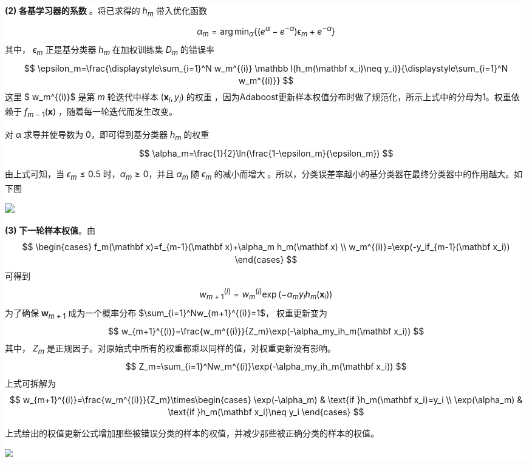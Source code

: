 **(2) 各基学习器的系数** 。将已求得的 $h_m$ 带入优化函数
$$
\alpha_m=\arg\min_{\alpha}\left\{(e^{\alpha}-e^{-\alpha})\epsilon_m+e^{-\alpha}\right\}
$$
其中， $\epsilon_m$ 正是基分类器 $h_m$ 在加权训练集 $D_m$ 的错误率
$$
\epsilon_m=\frac{\displaystyle\sum_{i=1}^N  w_m^{(i)} \mathbb I(h_m(\mathbf x_i)\neq y_i)}{\displaystyle\sum_{i=1}^N w_m^{(i)}}
$$
这里 $ w_m^{(i)}$ 是第 $m$ 轮迭代中样本 $(\mathbf x_i,y_i)$ 的权重 ，因为Adaboost更新样本权值分布时做了规范化，所示上式中的分母为1。权重依赖于 $f_{m-1}(\mathbf x)$ ，随着每一轮迭代而发生改变。

对 $\alpha$ 求导并使导数为 0，即可得到基分类器 $h_m$ 的权重
$$
\alpha_m=\frac{1}{2}\ln(\frac{1-\epsilon_m}{\epsilon_m})
$$

由上式可知，当 $\epsilon_m\leqslant 0.5$ 时，$\alpha_m\geqslant 0$，并且 $\alpha_m$ 随 $\epsilon_m$ 的减小而增大 。所以，分类误差率越小的基分类器在最终分类器中的作用越大。如下图

![](https://warehouse-1310574346.cos.ap-shanghai.myqcloud.com/images/ML/AdaBoost_alpha.svg)

**(3) 下一轮样本权值**。由
$$
\begin{cases}
f_m(\mathbf x)=f_{m-1}(\mathbf x)+\alpha_m h_m(\mathbf x) \\
 w_m^{(i)}=\exp(-y_if_{m-1}(\mathbf x_i))
\end{cases}
$$
可得到
$$
w_{m+1}^{(i)}= w_m^{(i)}\exp(-\alpha_my_ih_m(\mathbf x_i))
$$
为了确保  $\mathbf w_{m+1}$ 成为一个概率分布 $\sum_{i=1}^Nw_{m+1}^{(i)}=1$， 权重更新变为
$$
w_{m+1}^{(i)}=\frac{w_m^{(i)}}{Z_m}\exp(-\alpha_my_ih_m(\mathbf x_i))
$$
其中， $Z_m$ 是正规因子。对原始式中所有的权重都乘以同样的值，对权重更新没有影响。
$$
Z_m=\sum_{i=1}^Nw_m^{(i)}\exp(-\alpha_my_ih_m(\mathbf x_i))
$$
上式可拆解为 
$$
w_{m+1}^{(i)}=\frac{w_m^{(i)}}{Z_m}\times\begin{cases}
\exp(-\alpha_m) & \text{if }h_m(\mathbf x_i)=y_i \\
\exp(\alpha_m) & \text{if }h_m(\mathbf x_i)\neq y_i 
\end{cases}
$$

上式给出的权值更新公式增加那些被错误分类的样本的权值，并减少那些被正确分类的样本的权值。

<img src="https://warehouse-1310574346.cos.ap-shanghai.myqcloud.com/images/ML/AdaBoost_algorithm.png" style="zoom:80%;" />
